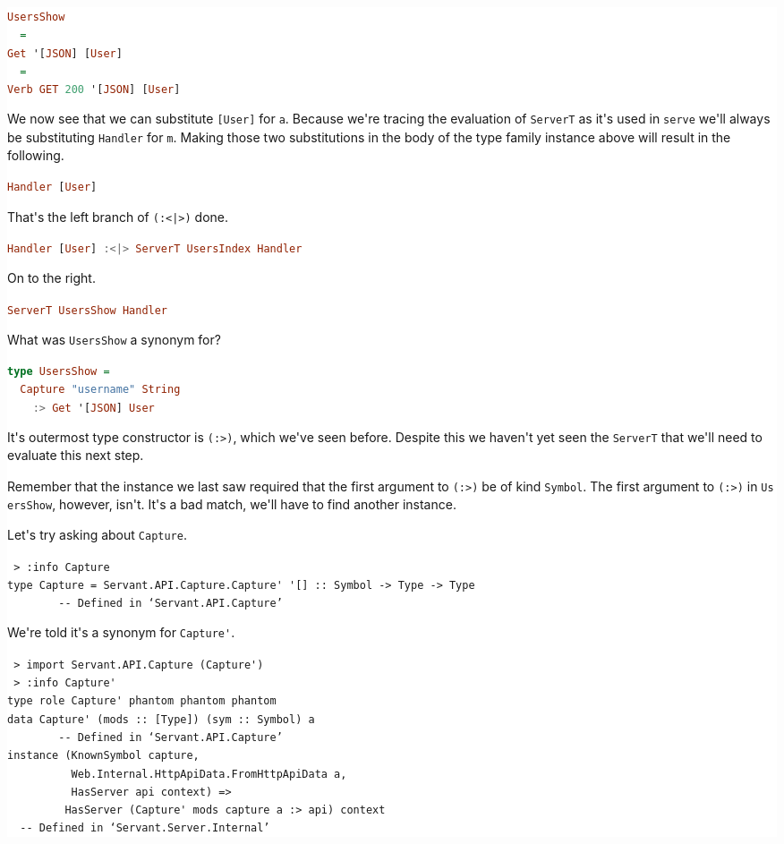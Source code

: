 ```haskell
UsersShow
  =
Get '[JSON] [User]
  =
Verb GET 200 '[JSON] [User]
```

We now see that we can substitute `[User]` for `a`. Because we're tracing the evaluation of `ServerT` as it's used in `serve` we'll always be substituting `Handler` for `m`. Making those two substitutions in the body of the type family instance above will result in the following.

```haskell
Handler [User]
```

That's the left branch of `(:<|>)` done.

```haskell
Handler [User] :<|> ServerT UsersIndex Handler
```

On to the right.

```haskell
ServerT UsersShow Handler
```

What was `UsersShow` a synonym for?

```haskell
type UsersShow =
  Capture "username" String
    :> Get '[JSON] User
```

It's outermost type constructor is `(:>)`, which we've seen before. Despite this we haven't yet seen the `ServerT` that we'll need to evaluate this next step.

Remember that the instance we last saw required that the first argument to `(:>)` be of kind `Symbol`. The first argument to `(:>)` in `UsersShow`, however, isn't. It's a bad match, we'll have to find another instance.

Let's try asking about `Capture`.

```
 > :info Capture
type Capture = Servant.API.Capture.Capture' '[] :: Symbol -> Type -> Type
        -- Defined in ‘Servant.API.Capture’
```

We're told it's a synonym for `Capture'`.

```
 > import Servant.API.Capture (Capture')
 > :info Capture'
type role Capture' phantom phantom phantom
data Capture' (mods :: [Type]) (sym :: Symbol) a
        -- Defined in ‘Servant.API.Capture’
instance (KnownSymbol capture,
          Web.Internal.HttpApiData.FromHttpApiData a,
          HasServer api context) =>
         HasServer (Capture' mods capture a :> api) context
  -- Defined in ‘Servant.Server.Internal’
```
